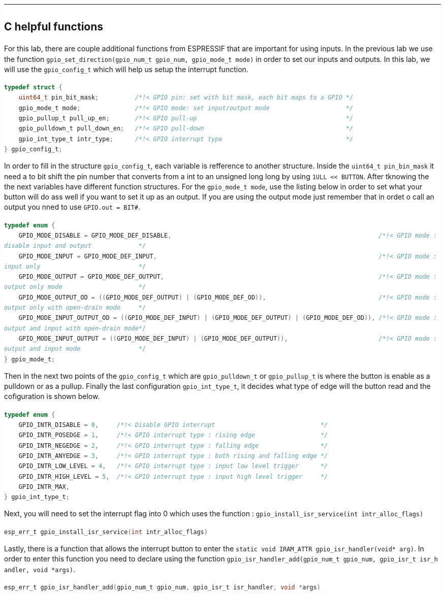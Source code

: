 
---
## C helpful functions

For this lab, there are couple additional functions from ESPRESSIF that are important for using inputs. In the previous lab we use the function `gpio_set_direction(gpio_num_t gpio_num, gpio_mode_t mode)` in order to set our inputs and outputs. In this lab, we will use the `gpio_config_t` which will help us setup the interrupt function.
~~~c 
typedef struct {
    uint64_t pin_bit_mask;          /*!< GPIO pin: set with bit mask, each bit maps to a GPIO */
    gpio_mode_t mode;               /*!< GPIO mode: set input/output mode                     */
    gpio_pullup_t pull_up_en;       /*!< GPIO pull-up                                         */
    gpio_pulldown_t pull_down_en;   /*!< GPIO pull-down                                       */
    gpio_int_type_t intr_type;      /*!< GPIO interrupt type                                  */
} gpio_config_t;
~~~
In order to fill in the structure `gpio_config_t`, each variable is refference to another structure. Inside the `uint64_t pin_bin_mask` it need a to bit shift the pin number that converts from a int to an unsigned long long by using `1ULL << BUTTON`. After tknowing the the next variables have different function structures. For the `gpio_mode_t mode`, use the listing below in order to set what your button will do ass well if you want to set it up as an output. If you are using the output mode just remember that in ordet o call an output you nned to use `GPIO.out = BIT#`.
~~~c
typedef enum {
    GPIO_MODE_DISABLE = GPIO_MODE_DEF_DISABLE,                                                         /*!< GPIO mode : disable input and output             */
    GPIO_MODE_INPUT = GPIO_MODE_DEF_INPUT,                                                             /*!< GPIO mode : input only                           */
    GPIO_MODE_OUTPUT = GPIO_MODE_DEF_OUTPUT,                                                           /*!< GPIO mode : output only mode                     */
    GPIO_MODE_OUTPUT_OD = ((GPIO_MODE_DEF_OUTPUT) | (GPIO_MODE_DEF_OD)),                               /*!< GPIO mode : output only with open-drain mode     */
    GPIO_MODE_INPUT_OUTPUT_OD = ((GPIO_MODE_DEF_INPUT) | (GPIO_MODE_DEF_OUTPUT) | (GPIO_MODE_DEF_OD)), /*!< GPIO mode : output and input with open-drain mode*/
    GPIO_MODE_INPUT_OUTPUT = ((GPIO_MODE_DEF_INPUT) | (GPIO_MODE_DEF_OUTPUT)),                         /*!< GPIO mode : output and input mode                */
} gpio_mode_t;
~~~
Then in the next two points of the `gpio_config_t` which are `gpio_pulldown_t` or `gpio_pullup_t` is where the button is enable as a pulldown or as a pullup. Finally the last configuration `gpio_int_type_t`, it decides what type of edge will the button read and the cofiguration is shown below. 
~~~c
typedef enum {
    GPIO_INTR_DISABLE = 0,     /*!< Disable GPIO interrupt                             */
    GPIO_INTR_POSEDGE = 1,     /*!< GPIO interrupt type : rising edge                  */
    GPIO_INTR_NEGEDGE = 2,     /*!< GPIO interrupt type : falling edge                 */
    GPIO_INTR_ANYEDGE = 3,     /*!< GPIO interrupt type : both rising and falling edge */
    GPIO_INTR_LOW_LEVEL = 4,   /*!< GPIO interrupt type : input low level trigger      */
    GPIO_INTR_HIGH_LEVEL = 5,  /*!< GPIO interrupt type : input high level trigger     */
    GPIO_INTR_MAX,
} gpio_int_type_t;
~~~
Next, you will need to set the interrupt flag into 0 which uses the function : `gpio_install_isr_service(int intr_alloc_flags)`
~~~c
esp_err_t gpio_install_isr_service(int intr_alloc_flags)
~~~
Lastly, there is a function that allows the interrupt button to enter the `static void IRAM_ATTR gpio_isr_handler(void* arg)`. In order to enter this function you need to declare using the function `gpio_isr_handler_add(gpio_num_t gpio_num, gpio_isr_t isr_handler, void *args)`.
~~~c
esp_err_t gpio_isr_handler_add(gpio_num_t gpio_num, gpio_isr_t isr_handler, void *args)
~~~
